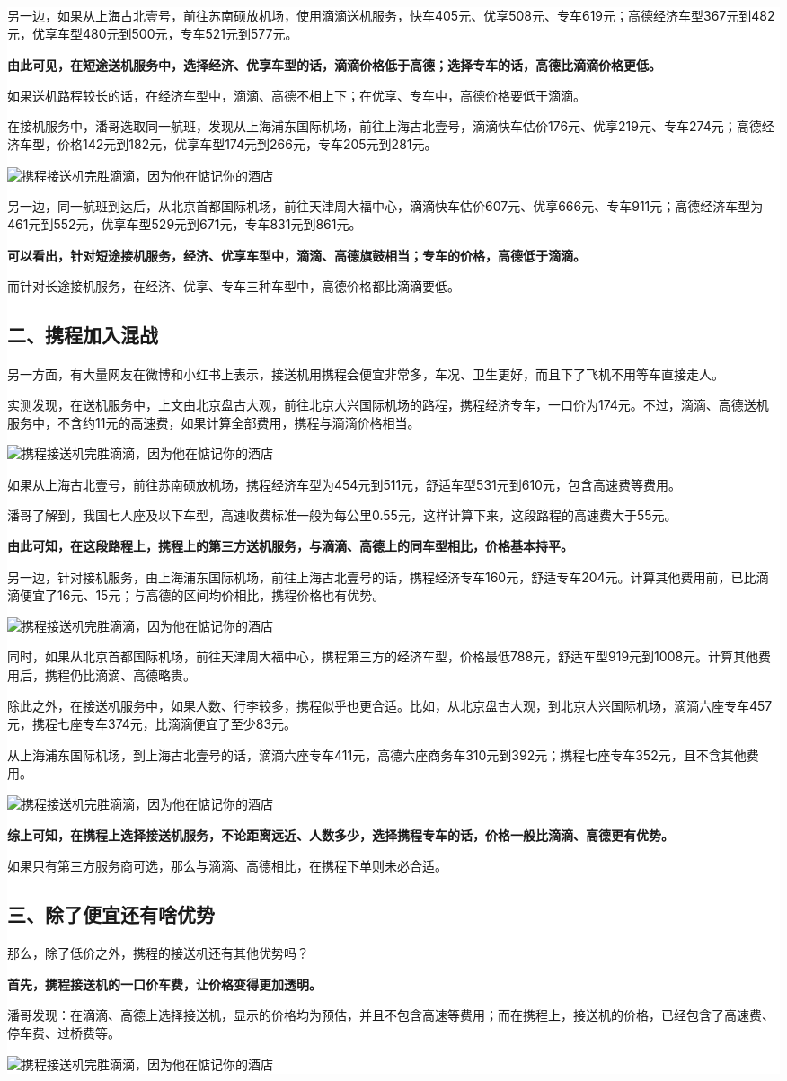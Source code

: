 另一边，如果从上海古北壹号，前往苏南硕放机场，使用滴滴送机服务，快车405元、优享508元、专车619元；高德经济车型367元到482元，优享车型480元到500元，专车521元到577元。

**由此可见，在短途送机服务中，选择经济、优享车型的话，滴滴价格低于高德；选择专车的话，高德比滴滴价格更低。**

如果送机路程较长的话，在经济车型中，滴滴、高德不相上下；在优享、专车中，高德价格要低于滴滴。

在接机服务中，潘哥选取同一航班，发现从上海浦东国际机场，前往上海古北壹号，滴滴快车估价176元、优享219元、专车274元；高德经济车型，价格142元到182元，优享车型174元到266元，专车205元到281元。

![携程接送机完胜滴滴，因为他在惦记你的酒店](https://image.woshipm.com/wp-files/2023/07/CX9hupoM3oDEPiWn3Mqe.png)

另一边，同一航班到达后，从北京首都国际机场，前往天津周大福中心，滴滴快车估价607元、优享666元、专车911元；高德经济车型为461元到552元，优享车型529元到671元，专车831元到861元。

**可以看出，针对短途接机服务，经济、优享车型中，滴滴、高德旗鼓相当；专车的价格，高德低于滴滴。**

而针对长途接机服务，在经济、优享、专车三种车型中，高德价格都比滴滴要低。

## 二、携程加入混战

另一方面，有大量网友在微博和小红书上表示，接送机用携程会便宜非常多，车况、卫生更好，而且下了飞机不用等车直接走人。

实测发现，在送机服务中，上文由北京盘古大观，前往北京大兴国际机场的路程，携程经济专车，一口价为174元。不过，滴滴、高德送机服务中，不含约11元的高速费，如果计算全部费用，携程与滴滴价格相当。

![携程接送机完胜滴滴，因为他在惦记你的酒店](https://image.woshipm.com/wp-files/2023/07/sYrRO3Y5t9ZE9tLO7Pub.png)

如果从上海古北壹号，前往苏南硕放机场，携程经济车型为454元到511元，舒适车型531元到610元，包含高速费等费用。

潘哥了解到，我国七人座及以下车型，高速收费标准一般为每公里0.55元，这样计算下来，这段路程的高速费大于55元。

**由此可知，在这段路程上，携程上的第三方送机服务，与滴滴、高德上的同车型相比，价格基本持平。**

另一边，针对接机服务，由上海浦东国际机场，前往上海古北壹号的话，携程经济专车160元，舒适专车204元。计算其他费用前，已比滴滴便宜了16元、15元；与高德的区间均价相比，携程价格也有优势。

![携程接送机完胜滴滴，因为他在惦记你的酒店](https://image.woshipm.com/wp-files/2023/07/JYjiDyMDEDtMRi2FAR5C.png)

同时，如果从北京首都国际机场，前往天津周大福中心，携程第三方的经济车型，价格最低788元，舒适车型919元到1008元。计算其他费用后，携程仍比滴滴、高德略贵。

除此之外，在接送机服务中，如果人数、行李较多，携程似乎也更合适。比如，从北京盘古大观，到北京大兴国际机场，滴滴六座专车457元，携程七座专车374元，比滴滴便宜了至少83元。

从上海浦东国际机场，到上海古北壹号的话，滴滴六座专车411元，高德六座商务车310元到392元；携程七座专车352元，且不含其他费用。

![携程接送机完胜滴滴，因为他在惦记你的酒店](https://image.woshipm.com/wp-files/2023/07/7DWZKOz6FcRgeEyhlceN.png)

**综上可知，在携程上选择接送机服务，不论距离远近、人数多少，选择携程专车的话，价格一般比滴滴、高德更有优势。**

如果只有第三方服务商可选，那么与滴滴、高德相比，在携程下单则未必合适。

## 三、除了便宜还有啥优势

那么，除了低价之外，携程的接送机还有其他优势吗？

**首先，携程接送机的一口价车费，让价格变得更加透明。**

潘哥发现：在滴滴、高德上选择接送机，显示的价格均为预估，并且不包含高速等费用；而在携程上，接送机的价格，已经包含了高速费、停车费、过桥费等。

![携程接送机完胜滴滴，因为他在惦记你的酒店](https://image.woshipm.com/wp-files/2023/07/IghZ2Yr71ijNrRBHR7op.png)
